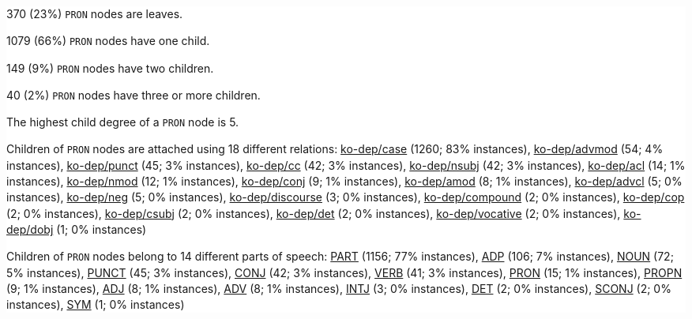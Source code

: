 370 (23%) `PRON` nodes are leaves.

1079 (66%) `PRON` nodes have one child.

149 (9%) `PRON` nodes have two children.

40 (2%) `PRON` nodes have three or more children.

The highest child degree of a `PRON` node is 5.

Children of `PRON` nodes are attached using 18 different relations: [ko-dep/case]() (1260; 83% instances), [ko-dep/advmod]() (54; 4% instances), [ko-dep/punct]() (45; 3% instances), [ko-dep/cc]() (42; 3% instances), [ko-dep/nsubj]() (42; 3% instances), [ko-dep/acl]() (14; 1% instances), [ko-dep/nmod]() (12; 1% instances), [ko-dep/conj]() (9; 1% instances), [ko-dep/amod]() (8; 1% instances), [ko-dep/advcl]() (5; 0% instances), [ko-dep/neg]() (5; 0% instances), [ko-dep/discourse]() (3; 0% instances), [ko-dep/compound]() (2; 0% instances), [ko-dep/cop]() (2; 0% instances), [ko-dep/csubj]() (2; 0% instances), [ko-dep/det]() (2; 0% instances), [ko-dep/vocative]() (2; 0% instances), [ko-dep/dobj]() (1; 0% instances)

Children of `PRON` nodes belong to 14 different parts of speech: [PART]() (1156; 77% instances), [ADP]() (106; 7% instances), [NOUN]() (72; 5% instances), [PUNCT]() (45; 3% instances), [CONJ]() (42; 3% instances), [VERB]() (41; 3% instances), [PRON]() (15; 1% instances), [PROPN]() (9; 1% instances), [ADJ]() (8; 1% instances), [ADV]() (8; 1% instances), [INTJ]() (3; 0% instances), [DET]() (2; 0% instances), [SCONJ]() (2; 0% instances), [SYM]() (1; 0% instances)

